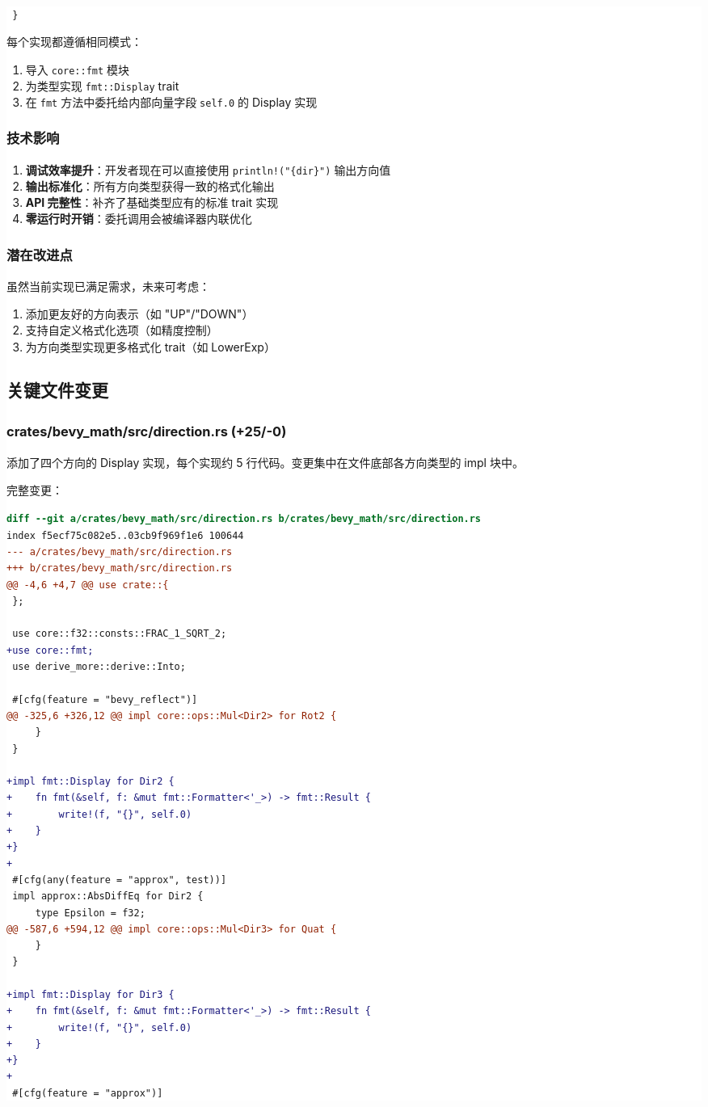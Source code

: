 ```diff
 }
```

每个实现都遵循相同模式：
1. 导入 `core::fmt` 模块
2. 为类型实现 `fmt::Display` trait
3. 在 `fmt` 方法中委托给内部向量字段 `self.0` 的 Display 实现

### 技术影响
1. **调试效率提升**：开发者现在可以直接使用 `println!("{dir}")` 输出方向值
2. **输出标准化**：所有方向类型获得一致的格式化输出
3. **API 完整性**：补齐了基础类型应有的标准 trait 实现
4. **零运行时开销**：委托调用会被编译器内联优化

### 潜在改进点
虽然当前实现已满足需求，未来可考虑：
1. 添加更友好的方向表示（如 "UP"/"DOWN"）
2. 支持自定义格式化选项（如精度控制）
3. 为方向类型实现更多格式化 trait（如 LowerExp）

## 关键文件变更
### crates/bevy_math/src/direction.rs (+25/-0)
添加了四个方向的 Display 实现，每个实现约 5 行代码。变更集中在文件底部各方向类型的 impl 块中。

完整变更：
```diff
diff --git a/crates/bevy_math/src/direction.rs b/crates/bevy_math/src/direction.rs
index f5ecf75c082e5..03cb9f969f1e6 100644
--- a/crates/bevy_math/src/direction.rs
+++ b/crates/bevy_math/src/direction.rs
@@ -4,6 +4,7 @@ use crate::{
 };
 
 use core::f32::consts::FRAC_1_SQRT_2;
+use core::fmt;
 use derive_more::derive::Into;
 
 #[cfg(feature = "bevy_reflect")]
@@ -325,6 +326,12 @@ impl core::ops::Mul<Dir2> for Rot2 {
     }
 }
 
+impl fmt::Display for Dir2 {
+    fn fmt(&self, f: &mut fmt::Formatter<'_>) -> fmt::Result {
+        write!(f, "{}", self.0)
+    }
+}
+
 #[cfg(any(feature = "approx", test))]
 impl approx::AbsDiffEq for Dir2 {
     type Epsilon = f32;
@@ -587,6 +594,12 @@ impl core::ops::Mul<Dir3> for Quat {
     }
 }
 
+impl fmt::Display for Dir3 {
+    fn fmt(&self, f: &mut fmt::Formatter<'_>) -> fmt::Result {
+        write!(f, "{}", self.0)
+    }
+}
+
 #[cfg(feature = "approx")]
```